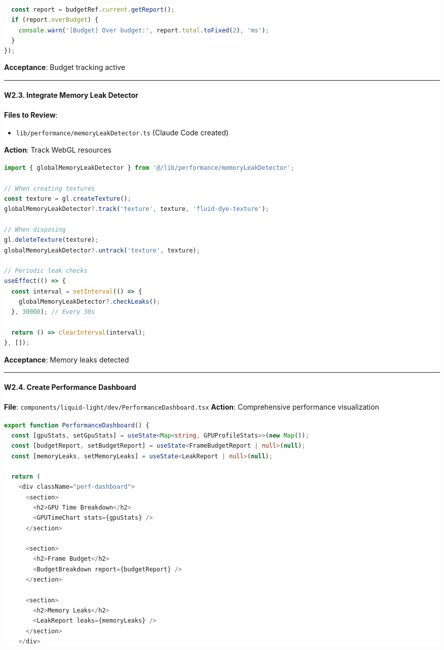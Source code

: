 ```typescript
  const report = budgetRef.current.getReport();
  if (report.overBudget) {
    console.warn('[Budget] Over budget:', report.total.toFixed(2), 'ms');
  }
});
```
**Acceptance**: Budget tracking active

---

#### W2.3. Integrate Memory Leak Detector
**Files to Review**:
- `lib/performance/memoryLeakDetector.ts` (Claude Code created)

**Action**: Track WebGL resources
```typescript
import { globalMemoryLeakDetector } from '@/lib/performance/memoryLeakDetector';

// When creating textures
const texture = gl.createTexture();
globalMemoryLeakDetector?.track('texture', texture, 'fluid-dye-texture');

// When disposing
gl.deleteTexture(texture);
globalMemoryLeakDetector?.untrack('texture', texture);

// Periodic leak checks
useEffect(() => {
  const interval = setInterval(() => {
    globalMemoryLeakDetector?.checkLeaks();
  }, 30000); // Every 30s

  return () => clearInterval(interval);
}, []);
```
**Acceptance**: Memory leaks detected

---

#### W2.4. Create Performance Dashboard
**File**: `components/liquid-light/dev/PerformanceDashboard.tsx`
**Action**: Comprehensive performance visualization
```typescript
export function PerformanceDashboard() {
  const [gpuStats, setGpuStats] = useState<Map<string, GPUProfileStats>>(new Map());
  const [budgetReport, setBudgetReport] = useState<FrameBudgetReport | null>(null);
  const [memoryLeaks, setMemoryLeaks] = useState<LeakReport | null>(null);

  return (
    <div className="perf-dashboard">
      <section>
        <h2>GPU Time Breakdown</h2>
        <GPUTimeChart stats={gpuStats} />
      </section>

      <section>
        <h2>Frame Budget</h2>
        <BudgetBreakdown report={budgetReport} />
      </section>

      <section>
        <h2>Memory Leaks</h2>
        <LeakReport leaks={memoryLeaks} />
      </section>
    </div>
```